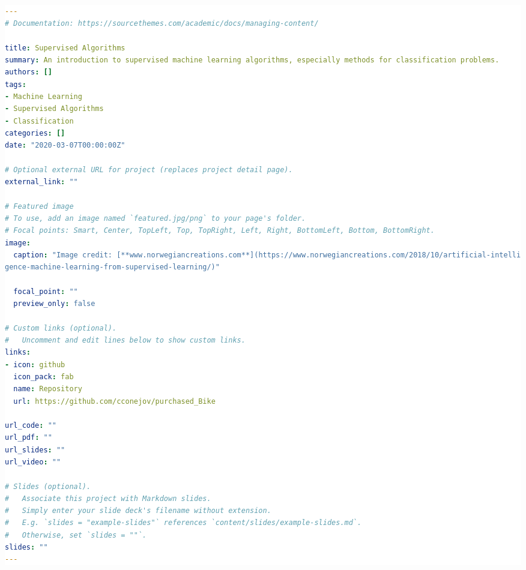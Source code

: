 ```yaml
---
# Documentation: https://sourcethemes.com/academic/docs/managing-content/

title: Supervised Algorithms
summary: An introduction to supervised machine learning algorithms, especially methods for classification problems.
authors: []
tags:
- Machine Learning
- Supervised Algorithms
- Classification
categories: []
date: "2020-03-07T00:00:00Z"

# Optional external URL for project (replaces project detail page).
external_link: ""

# Featured image
# To use, add an image named `featured.jpg/png` to your page's folder.
# Focal points: Smart, Center, TopLeft, Top, TopRight, Left, Right, BottomLeft, Bottom, BottomRight.
image:
  caption: "Image credit: [**www.norwegiancreations.com**](https://www.norwegiancreations.com/2018/10/artificial-intelligence-machine-learning-from-supervised-learning/)"

  focal_point: ""
  preview_only: false

# Custom links (optional).
#   Uncomment and edit lines below to show custom links.
links:
- icon: github
  icon_pack: fab
  name: Repository
  url: https://github.com/cconejov/purchased_Bike

url_code: ""
url_pdf: ""
url_slides: ""
url_video: ""

# Slides (optional).
#   Associate this project with Markdown slides.
#   Simply enter your slide deck's filename without extension.
#   E.g. `slides = "example-slides"` references `content/slides/example-slides.md`.
#   Otherwise, set `slides = ""`.
slides: ""
---
```


